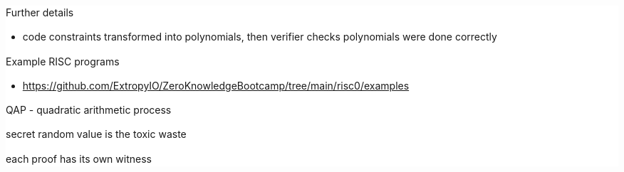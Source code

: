 Further details
- code constraints transformed into polynomials, then verifier checks polynomials were done correctly

Example RISC programs 
- https://github.com/ExtropyIO/ZeroKnowledgeBootcamp/tree/main/risc0/examples

QAP - quadratic arithmetic process

secret random value is the toxic waste

each proof has its own witness